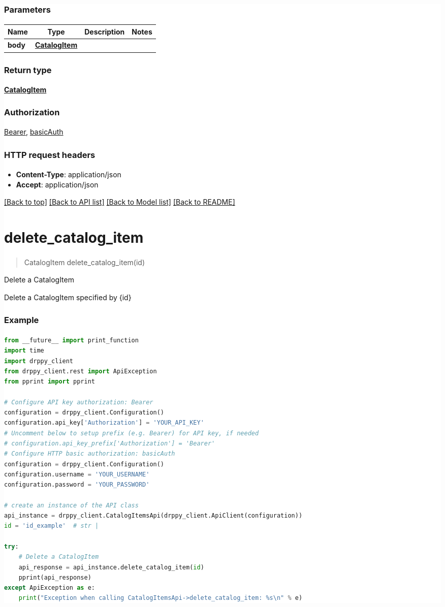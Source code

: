 ### Parameters

Name | Type | Description  | Notes
------------- | ------------- | ------------- | -------------
 **body** | [**CatalogItem**](CatalogItem.md)|  | 

### Return type

[**CatalogItem**](CatalogItem.md)

### Authorization

[Bearer](../README.md#Bearer), [basicAuth](../README.md#basicAuth)

### HTTP request headers

 - **Content-Type**: application/json
 - **Accept**: application/json

[[Back to top]](#) [[Back to API list]](../README.md#documentation-for-api-endpoints) [[Back to Model list]](../README.md#documentation-for-models) [[Back to README]](../README.md)

# **delete_catalog_item**
> CatalogItem delete_catalog_item(id)

Delete a CatalogItem

Delete a CatalogItem specified by {id}

### Example

```python
from __future__ import print_function
import time
import drppy_client
from drppy_client.rest import ApiException
from pprint import pprint

# Configure API key authorization: Bearer
configuration = drppy_client.Configuration()
configuration.api_key['Authorization'] = 'YOUR_API_KEY'
# Uncomment below to setup prefix (e.g. Bearer) for API key, if needed
# configuration.api_key_prefix['Authorization'] = 'Bearer'
# Configure HTTP basic authorization: basicAuth
configuration = drppy_client.Configuration()
configuration.username = 'YOUR_USERNAME'
configuration.password = 'YOUR_PASSWORD'

# create an instance of the API class
api_instance = drppy_client.CatalogItemsApi(drppy_client.ApiClient(configuration))
id = 'id_example'  # str | 

try:
    # Delete a CatalogItem
    api_response = api_instance.delete_catalog_item(id)
    pprint(api_response)
except ApiException as e:
    print("Exception when calling CatalogItemsApi->delete_catalog_item: %s\n" % e)
```
